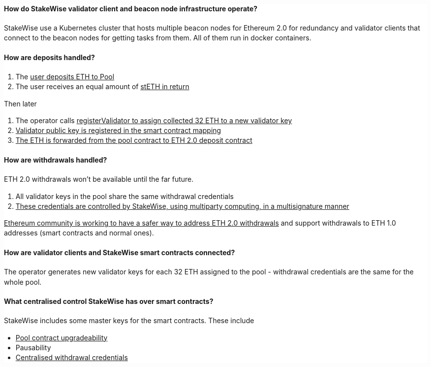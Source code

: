
#### How do StakeWise validator client and beacon node infrastructure operate?

StakeWise use a Kubernetes cluster that hosts multiple beacon nodes for Ethereum 2.0 for redundancy and validator clients that connect to the beacon nodes for getting tasks from them. All of them run in docker containers.


#### How are deposits handled?

1. The [user deposits ETH to Pool](https://github.com/stakewise/contracts/blob/9560cf40d1cc4c6fee342e0e396fd8d0d17e2ce1/contracts/collectors/Pool.sol#L70)
2. The user receives an equal amount of [stETH in return](https://github.com/stakewise/contracts/blob/9560cf40d1cc4c6fee342e0e396fd8d0d17e2ce1/contracts/collectors/Pool.sol#L79)

Then later

1. The operator calls [registerValidator to assign collected 32 ETH to a new validator key](https://github.com/stakewise/contracts/blob/9560cf40d1cc4c6fee342e0e396fd8d0d17e2ce1/contracts/collectors/Pool.sol#L85)
2. [Validator public key is registered in the smart contract mapping](https://github.com/stakewise/contracts/blob/9560cf40d1cc4c6fee342e0e396fd8d0d17e2ce1/contracts/collectors/Pool.sol#L93)
3. [The ETH is forwarded from the pool contract to ETH 2.0 deposit contract](https://github.com/ethereum/eth2.0-specs/blob/cd3a39a84a9080fd1be4c6ec0ad5dfc67eceb5cb/solidity_deposit_contract/deposit_contract.sol#L101)


#### How are withdrawals handled?

ETH 2.0 withdrawals won’t be available until the far future.

1. All validator keys in the pool share the same withdrawal credentials
2. [These credentials are controlled by StakeWise, using multiparty computing, in a multisignature manner](https://docs.stakewise.io/smart-contracts/pool#register-validator)

[Ethereum community is working to have a safer way to address ETH 2.0 withdrawals](https://github.com/ethereum/eth2.0-specs/issues/2040) and support withdrawals to ETH 1.0 addresses (smart contracts and normal ones).


#### How are validator clients and StakeWise smart contracts connected?

The operator generates new validator keys for each 32 ETH assigned to the pool - withdrawal credentials are the same for the whole pool.

#### What centralised control StakeWise has over smart contracts?

StakeWise includes some master keys for the smart contracts. These include


*   [Pool contract upgradeability](https://github.com/stakewise/contracts/tree/9560cf40d1cc4c6fee342e0e396fd8d0d17e2ce1)
*   Pausability
*   [Centralised withdrawal credentials](https://docs.stakewise.io/smart-contracts/pool#register-validator)
